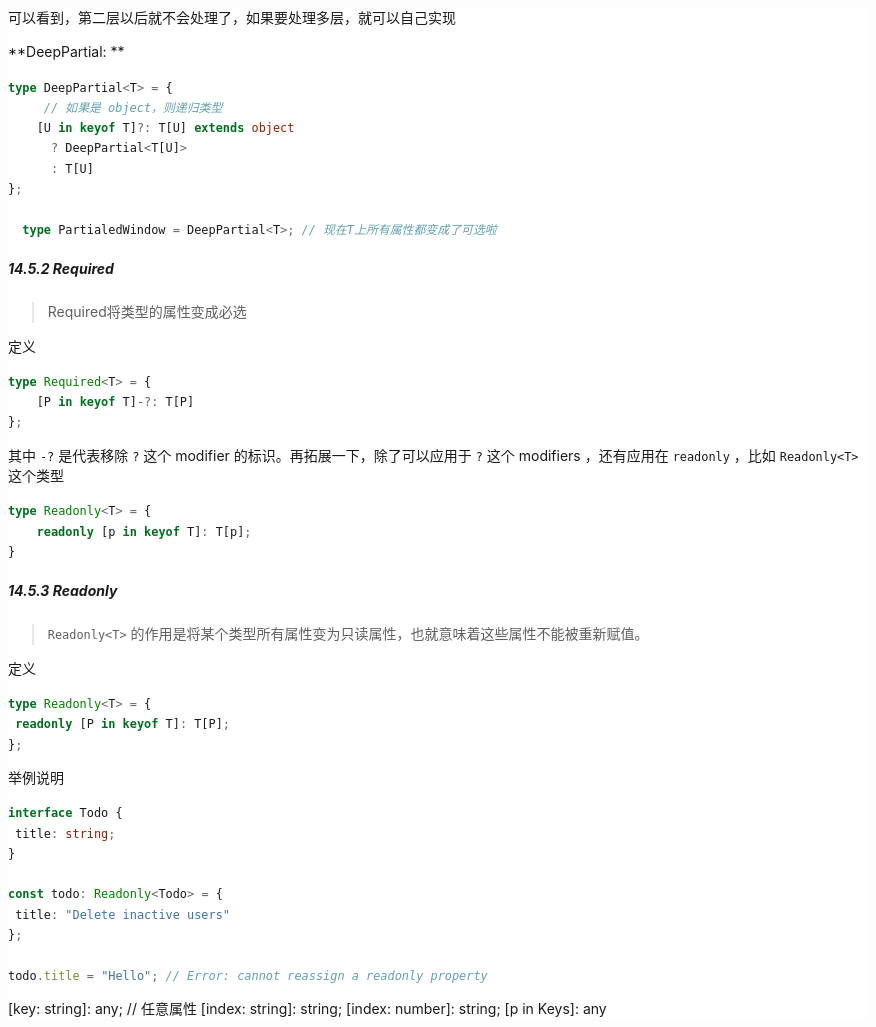 可以看到，第二层以后就不会处理了，如果要处理多层，就可以自己实现



**DeepPartial: **

```typescript
type DeepPartial<T> = {   
     // 如果是 object，则递归类型  
    [U in keyof T]?: T[U] extends object    
      ? DeepPartial<T[U]>   
      : T[U]
};

  type PartialedWindow = DeepPartial<T>; // 现在T上所有属性都变成了可选啦
```

##### 14.5.2 Required

> Required将类型的属性变成必选

定义

```typescript
type Required<T> = {    
    [P in keyof T]-?: T[P] 
};
```

其中 `-?` 是代表移除 `?` 这个 modifier 的标识。再拓展一下，除了可以应用于 `?` 这个 modifiers ，还有应用在 `readonly` ，比如 `Readonly<T>` 这个类型

```typescript
type Readonly<T> = { 
    readonly [p in keyof T]: T[p];
}
```



##### 14.5.3 Readonly

> `Readonly<T>` 的作用是将某个类型所有属性变为只读属性，也就意味着这些属性不能被重新赋值。

定义

```typescript
type Readonly<T> = { 
 readonly [P in keyof T]: T[P];
};
```

举例说明

```typescript
interface Todo {
 title: string;
}

const todo: Readonly<Todo> = { 
 title: "Delete inactive users"
};

todo.title = "Hello"; // Error: cannot reassign a readonly property
```


  [key: string]: any; // 任意属性
  [index: string]: string;
  [index: number]: string;
  [p in Keys]: any